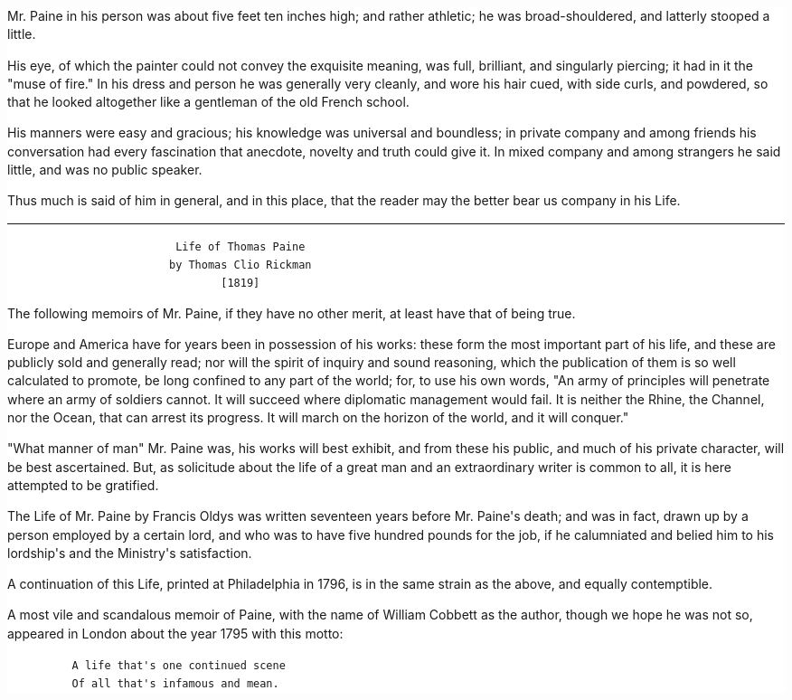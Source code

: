    Mr. Paine in his person was about five feet ten inches high; and rather
   athletic; he was broad-shouldered, and latterly stooped a little.

   His eye, of which the painter could not convey the exquisite meaning, was
   full, brilliant, and singularly piercing; it had in it the "muse of fire."
   In his dress and person he was generally very cleanly, and wore his hair
   cued, with side curls, and powdered, so that he looked altogether like a
   gentleman of the old French school.

   His manners were easy and gracious; his knowledge was universal and
   boundless; in private company and among friends his conversation had every
   fascination that anecdote, novelty and truth could give it. In mixed
   company and among strangers he said little, and was no public speaker.

   Thus much is said of him in general, and in this place, that the reader
   may the better bear us company in his Life.

   -----------------------------------------------------------

                              Life of Thomas Paine
                             by Thomas Clio Rickman
                                     [1819]

   The following memoirs of Mr. Paine, if they have no other merit, at least
   have that of being true.

   Europe and America have for years been in possession of his works: these
   form the most important part of his life, and these are publicly sold and
   generally read; nor will the spirit of inquiry and sound reasoning, which
   the publication of them is so well calculated to promote, be long confined
   to any part of the world; for, to use his own words, "An army of
   principles will penetrate where an army of soldiers cannot. It will
   succeed where diplomatic management would fail. It is neither the Rhine,
   the Channel, nor the Ocean, that can arrest its progress. It will march on
   the horizon of the world, and it will conquer."

   "What manner of man" Mr. Paine was, his works will best exhibit, and from
   these his public, and much of his private character, will be best
   ascertained. But, as solicitude about the life of a great man and an
   extraordinary writer is common to all, it is here attempted to be
   gratified.

   The Life of Mr. Paine by Francis Oldys was written seventeen years before
   Mr. Paine's death; and was in fact, drawn up by a person employed by a
   certain lord, and who was to have five hundred pounds for the job, if he
   calumniated and belied him to his lordship's and the Ministry's
   satisfaction.

   A continuation of this Life, printed at Philadelphia in 1796, is in the
   same strain as the above, and equally contemptible.

   A most vile and scandalous memoir of Paine, with the name of William
   Cobbett as the author, though we hope he was not so, appeared in London
   about the year 1795 with this motto:

              A life that's one continued scene                   
              Of all that's infamous and mean.                    
